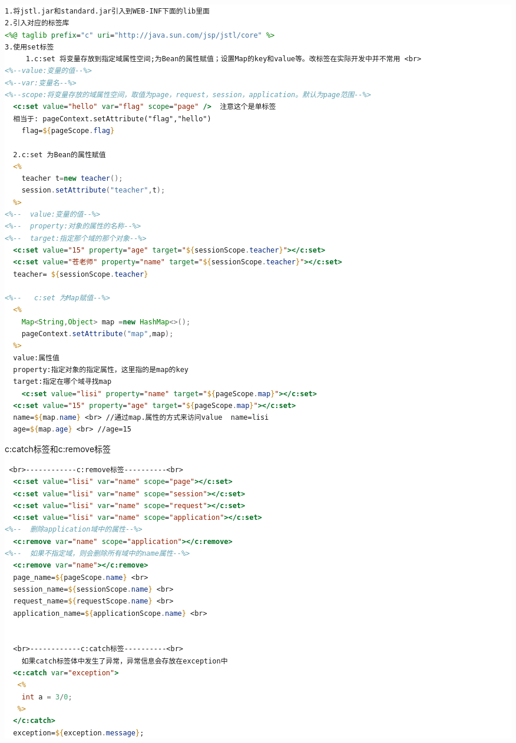 ```jsp
1.将jstl.jar和standard.jar引入到WEB-INF下面的lib里面
2.引入对应的标签库
<%@ taglib prefix="c" uri="http://java.sun.com/jsp/jstl/core" %>
3.使用set标签
	 1.c:set 将变量存放到指定域属性空间;为Bean的属性赋值；设置Map的key和value等。改标签在实际开发中并不常用 <br>
<%--value:变量的值--%>
<%--var:变量名--%>
<%--scope:将变量存放的域属性空间，取值为page，request，session，application。默认为page范围--%>
  <c:set value="hello" var="flag" scope="page" />  注意这个是单标签
  相当于: pageContext.setAttribute("flag","hello")
    flag=${pageScope.flag}

  2.c:set 为Bean的属性赋值
  <%
    teacher t=new teacher();
    session.setAttribute("teacher",t);
  %>
<%--  value:变量的值--%>
<%--  property:对象的属性的名称--%>
<%--  target:指定那个域的那个对象--%>
  <c:set value="15" property="age" target="${sessionScope.teacher}"></c:set>
  <c:set value="苍老师" property="name" target="${sessionScope.teacher}"></c:set>
  teacher= ${sessionScope.teacher}

<%--   c:set 为Map赋值--%>
  <%
    Map<String,Object> map =new HashMap<>();
    pageContext.setAttribute("map",map);
  %>
  value:属性值
  property:指定对象的指定属性，这里指的是map的key
  target:指定在哪个域寻找map
    <c:set value="lisi" property="name" target="${pageScope.map}"></c:set>
  <c:set value="15" property="age" target="${pageScope.map}"></c:set>
  name=${map.name} <br> //通过map.属性的方式来访问value  name=lisi
  age=${map.age} <br> //age=15
```

c:catch标签和c:remove标签

```jsp
 <br>------------c:remove标签----------<br>
  <c:set value="lisi" var="name" scope="page"></c:set>
  <c:set value="lisi" var="name" scope="session"></c:set>
  <c:set value="lisi" var="name" scope="request"></c:set>
  <c:set value="lisi" var="name" scope="application"></c:set>
<%--  删除application域中的属性--%>
  <c:remove var="name" scope="application"></c:remove>
<%--  如果不指定域，则会删除所有域中的name属性--%>
  <c:remove var="name"></c:remove>
  page_name=${pageScope.name} <br>
  session_name=${sessionScope.name} <br>
  request_name=${requestScope.name} <br>
  application_name=${applicationScope.name} <br>


  <br>------------c:catch标签----------<br>
	如果catch标签体中发生了异常，异常信息会存放在exception中
  <c:catch var="exception">
   <%
    int a = 3/0;
   %>
  </c:catch>
  exception=${exception.message};
```